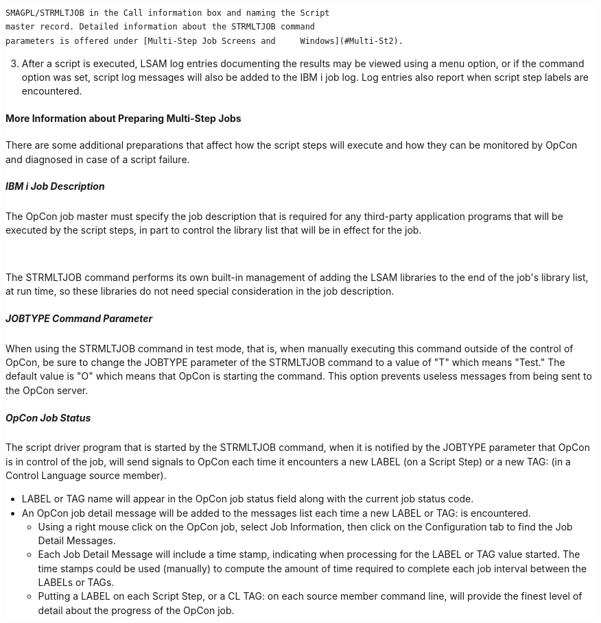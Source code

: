     SMAGPL/STRMLTJOB in the Call information box and naming the Script
    master record. Detailed information about the STRMLTJOB command
    parameters is offered under [Multi-Step Job Screens and     Windows](#Multi-St2).
3.  After a script is executed, LSAM log entries documenting the results
    may be viewed using a menu option, or if the command option was set,
    script log messages will also be added to the IBM i job log. Log
    entries also report when script step labels are encountered.

#### More Information about Preparing Multi-Step Jobs

There are some additional preparations that affect how the script steps
will execute and how they can be monitored by OpCon and diagnosed in
case of a script failure.

##### IBM i Job Description

The OpCon job master must specify the job description that is required
for any third-party application programs that will be executed by the
script steps, in part to control the library list that will be in effect
for the job.

 

The STRMLTJOB command performs its own built-in management of adding the
LSAM libraries to the end of the job\'s library list, at run time, so
these libraries do not need special consideration in the job
description.

##### JOBTYPE Command Parameter

When using the STRMLTJOB command in test mode, that is, when manually
executing this command outside of the control of OpCon, be sure to
change the JOBTYPE parameter of the STRMLTJOB command to a value of
\"T\" which means \"Test.\" The default value is \"O\" which means that
OpCon is starting the command. This option prevents useless messages
from being sent to the OpCon server.

##### OpCon Job Status

The script driver program that is started by the STRMLTJOB command, when
it is notified by the JOBTYPE parameter that OpCon is in control of the
job, will send signals to OpCon each time it encounters a new LABEL (on
a Script Step) or a new TAG: (in a Control Language source member).

-   LABEL or TAG name will appear in the OpCon job status field along
    with the current job status code.
-   An OpCon job detail message will be added to the messages list each
    time a new LABEL or TAG: is encountered.
    -   Using a right mouse click on the OpCon job, select Job
        Information, then click on the Configuration tab to find the Job
        Detail Messages.
    -   Each Job Detail Message will include a time stamp, indicating
        when processing for the LABEL or TAG value started. The time
        stamps could be used (manually) to compute the amount of time
        required to complete each job interval between the LABELs or
        TAGs.
    -   Putting a LABEL on each Script Step, or a CL TAG: on each source
        member command line, will provide the finest level of detail
        about the progress of the OpCon job.
